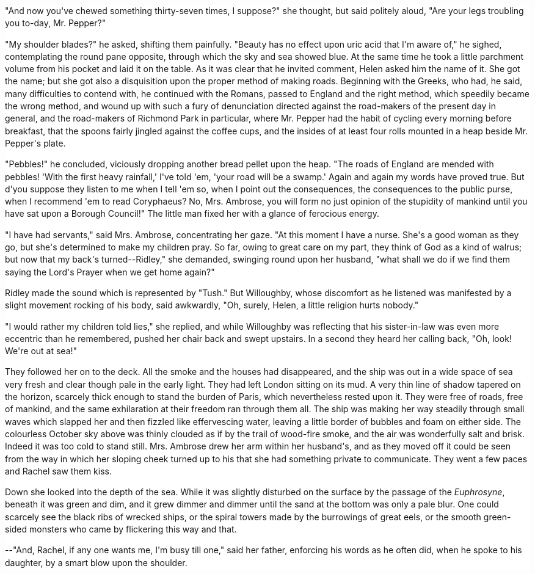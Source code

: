 "And now you've chewed something thirty-seven times, I suppose?" she thought, but said politely aloud, "Are your legs troubling you to-day, Mr. Pepper?"

"My shoulder blades?" he asked, shifting them painfully. "Beauty has no effect upon uric acid that I'm aware of," he sighed, contemplating the round pane opposite, through which the sky and sea showed blue. At the same time he took a little parchment volume from his pocket and laid it on the table. As it was clear that he invited comment, Helen asked him the name of it. She got the name; but she got also a disquisition upon the proper method of making roads. Beginning with the Greeks, who had, he said, many difficulties to contend with, he continued with the Romans, passed to England and the right method, which speedily became the wrong method, and wound up with such a fury of denunciation directed against the road-makers of the present day in general, and the road-makers of Richmond Park in particular, where Mr. Pepper had the habit of cycling every morning before breakfast, that the spoons fairly jingled against the coffee cups, and the insides of at least four rolls mounted in a heap beside Mr. Pepper's plate.

"Pebbles!" he concluded, viciously dropping another bread pellet upon the heap. "The roads of England are mended with pebbles! 'With the first heavy rainfall,' I've told 'em, 'your road will be a swamp.' Again and again my words have proved true. But d'you suppose they listen to me when I tell 'em so, when I point out the consequences, the consequences to the public purse, when I recommend 'em to read Coryphaeus? No, Mrs. Ambrose, you will form no just opinion of the stupidity of mankind until you have sat upon a Borough Council!" The little man fixed her with a glance of ferocious energy.

"I have had servants," said Mrs. Ambrose, concentrating her gaze. "At this moment I have a nurse. She's a good woman as they go, but she's determined to make my children pray. So far, owing to great care on my part, they think of God as a kind of walrus; but now that my back's turned--Ridley," she demanded, swinging round upon her husband, "what shall we do if we find them saying the Lord's Prayer when we get home again?"

Ridley made the sound which is represented by "Tush." But Willoughby, whose discomfort as he listened was manifested by a slight movement rocking of his body, said awkwardly, "Oh, surely, Helen, a little religion hurts nobody."

"I would rather my children told lies," she replied, and while Willoughby was reflecting that his sister-in-law was even more eccentric than he remembered, pushed her chair back and swept upstairs. In a second they heard her calling back, "Oh, look! We're out at sea!"

They followed her on to the deck. All the smoke and the houses had disappeared, and the ship was out in a wide space of sea very fresh and clear though pale in the early light. They had left London sitting on its mud. A very thin line of shadow tapered on the horizon, scarcely thick enough to stand the burden of Paris, which nevertheless rested upon it. They were free of roads, free of mankind, and the same exhilaration at their freedom ran through them all. The ship was making her way steadily through small waves which slapped her and then fizzled like effervescing water, leaving a little border of bubbles and foam on either side. The colourless October sky above was thinly clouded as if by the trail of wood-fire smoke, and the air was wonderfully salt and brisk. Indeed it was too cold to stand still. Mrs. Ambrose drew her arm within her husband's, and as they moved off it could be seen from the way in which her sloping cheek turned up to his that she had something private to communicate. They went a few paces and Rachel saw them kiss.

Down she looked into the depth of the sea. While it was slightly disturbed on the surface by the passage of the _Euphrosyne_, beneath it was green and dim, and it grew dimmer and dimmer until the sand at the bottom was only a pale blur. One could scarcely see the black ribs of wrecked ships, or the spiral towers made by the burrowings of great eels, or the smooth green-sided monsters who came by flickering this way and that.

--"And, Rachel, if any one wants me, I'm busy till one," said her father, enforcing his words as he often did, when he spoke to his daughter, by a smart blow upon the shoulder.
